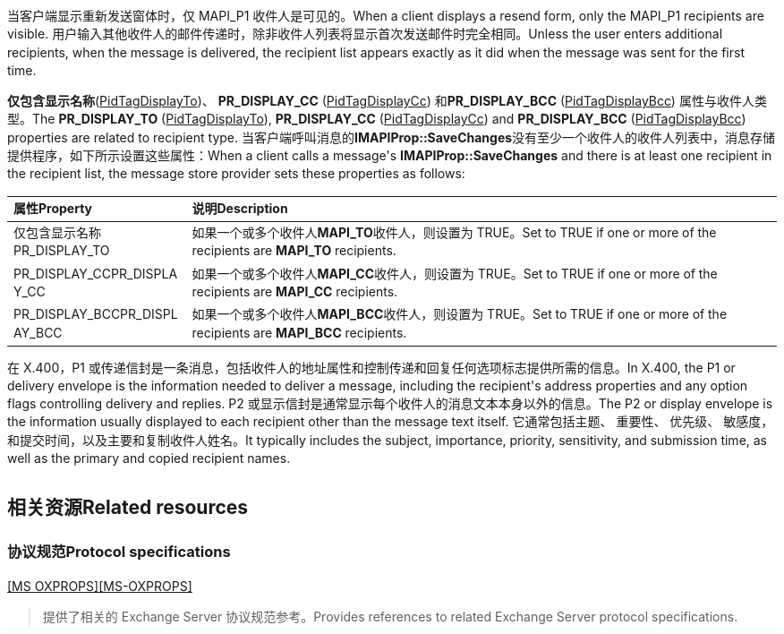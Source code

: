 <span data-ttu-id="cb531-139">当客户端显示重新发送窗体时，仅 MAPI_P1 收件人是可见的。</span><span class="sxs-lookup"><span data-stu-id="cb531-139">When a client displays a resend form, only the MAPI_P1 recipients are visible.</span></span> <span data-ttu-id="cb531-140">用户输入其他收件人的邮件传递时，除非收件人列表将显示首次发送邮件时完全相同。</span><span class="sxs-lookup"><span data-stu-id="cb531-140">Unless the user enters additional recipients, when the message is delivered, the recipient list appears exactly as it did when the message was sent for the first time.</span></span> 
  
<span data-ttu-id="cb531-141">**仅包含显示名称**([PidTagDisplayTo](pidtagdisplayto-canonical-property.md))、 **PR_DISPLAY_CC** ([PidTagDisplayCc](pidtagdisplaycc-canonical-property.md)) 和**PR_DISPLAY_BCC** ([PidTagDisplayBcc](pidtagdisplaybcc-canonical-property.md)) 属性与收件人类型。</span><span class="sxs-lookup"><span data-stu-id="cb531-141">The **PR_DISPLAY_TO** ([PidTagDisplayTo](pidtagdisplayto-canonical-property.md)), **PR_DISPLAY_CC** ([PidTagDisplayCc](pidtagdisplaycc-canonical-property.md)) and **PR_DISPLAY_BCC** ([PidTagDisplayBcc](pidtagdisplaybcc-canonical-property.md)) properties are related to recipient type.</span></span> <span data-ttu-id="cb531-142">当客户端呼叫消息的**IMAPIProp::SaveChanges**没有至少一个收件人的收件人列表中，消息存储提供程序，如下所示设置这些属性：</span><span class="sxs-lookup"><span data-stu-id="cb531-142">When a client calls a message's **IMAPIProp::SaveChanges** and there is at least one recipient in the recipient list, the message store provider sets these properties as follows:</span></span> 
  
|<span data-ttu-id="cb531-143">**属性**</span><span class="sxs-lookup"><span data-stu-id="cb531-143">**Property**</span></span>|<span data-ttu-id="cb531-144">**说明**</span><span class="sxs-lookup"><span data-stu-id="cb531-144">**Description**</span></span>|
|:-----|:-----|
|<span data-ttu-id="cb531-145">仅包含显示名称</span><span class="sxs-lookup"><span data-stu-id="cb531-145">PR_DISPLAY_TO</span></span>  <br/> |<span data-ttu-id="cb531-146">如果一个或多个收件人**MAPI_TO**收件人，则设置为 TRUE。</span><span class="sxs-lookup"><span data-stu-id="cb531-146">Set to TRUE if one or more of the recipients are **MAPI_TO** recipients.</span></span>  <br/> |
|<span data-ttu-id="cb531-147">PR_DISPLAY_CC</span><span class="sxs-lookup"><span data-stu-id="cb531-147">PR_DISPLAY_CC</span></span>  <br/> |<span data-ttu-id="cb531-148">如果一个或多个收件人**MAPI_CC**收件人，则设置为 TRUE。</span><span class="sxs-lookup"><span data-stu-id="cb531-148">Set to TRUE if one or more of the recipients are **MAPI_CC** recipients.</span></span>  <br/> |
| <span data-ttu-id="cb531-149">PR_DISPLAY_BCC</span><span class="sxs-lookup"><span data-stu-id="cb531-149">PR_DISPLAY_BCC</span></span>  <br/> |<span data-ttu-id="cb531-150">如果一个或多个收件人**MAPI_BCC**收件人，则设置为 TRUE。</span><span class="sxs-lookup"><span data-stu-id="cb531-150">Set to TRUE if one or more of the recipients are **MAPI_BCC** recipients.</span></span>  <br/> |
   
<span data-ttu-id="cb531-151">在 X.400，P1 或传递信封是一条消息，包括收件人的地址属性和控制传递和回复任何选项标志提供所需的信息。</span><span class="sxs-lookup"><span data-stu-id="cb531-151">In X.400, the P1 or delivery envelope is the information needed to deliver a message, including the recipient's address properties and any option flags controlling delivery and replies.</span></span> <span data-ttu-id="cb531-152">P2 或显示信封是通常显示每个收件人的消息文本本身以外的信息。</span><span class="sxs-lookup"><span data-stu-id="cb531-152">The P2 or display envelope is the information usually displayed to each recipient other than the message text itself.</span></span> <span data-ttu-id="cb531-153">它通常包括主题、 重要性、 优先级、 敏感度，和提交时间，以及主要和复制收件人姓名。</span><span class="sxs-lookup"><span data-stu-id="cb531-153">It typically includes the subject, importance, priority, sensitivity, and submission time, as well as the primary and copied recipient names.</span></span> 
  
## <a name="related-resources"></a><span data-ttu-id="cb531-154">相关资源</span><span class="sxs-lookup"><span data-stu-id="cb531-154">Related resources</span></span>

### <a name="protocol-specifications"></a><span data-ttu-id="cb531-155">协议规范</span><span class="sxs-lookup"><span data-stu-id="cb531-155">Protocol specifications</span></span>

<span data-ttu-id="cb531-156">[[MS OXPROPS]](http://msdn.microsoft.com/library/f6ab1613-aefe-447d-a49c-18217230b148%28Office.15%29.aspx)</span><span class="sxs-lookup"><span data-stu-id="cb531-156">[[MS-OXPROPS]](http://msdn.microsoft.com/library/f6ab1613-aefe-447d-a49c-18217230b148%28Office.15%29.aspx)</span></span>
  
> <span data-ttu-id="cb531-157">提供了相关的 Exchange Server 协议规范参考。</span><span class="sxs-lookup"><span data-stu-id="cb531-157">Provides references to related Exchange Server protocol specifications.</span></span>
    